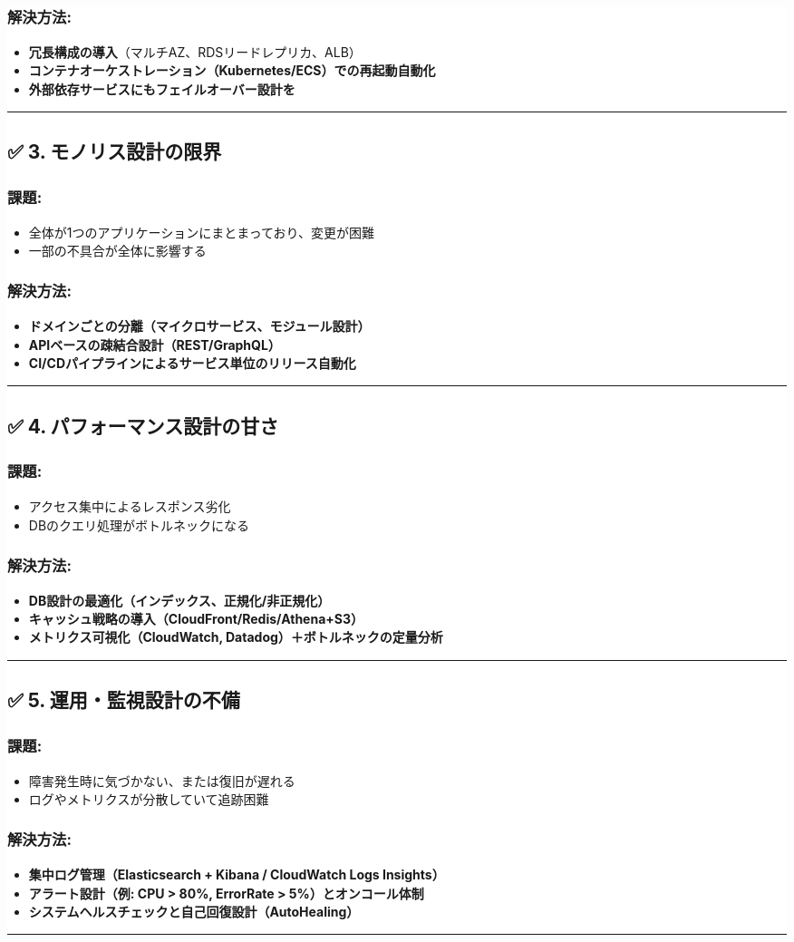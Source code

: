 ### 解決方法:

* **冗長構成の導入**（マルチAZ、RDSリードレプリカ、ALB）
* **コンテナオーケストレーション（Kubernetes/ECS）での再起動自動化**
* **外部依存サービスにもフェイルオーバー設計を**

---

## ✅ **3. モノリス設計の限界**

### 課題:

* 全体が1つのアプリケーションにまとまっており、変更が困難
* 一部の不具合が全体に影響する

### 解決方法:

* **ドメインごとの分離（マイクロサービス、モジュール設計）**
* **APIベースの疎結合設計（REST/GraphQL）**
* **CI/CDパイプラインによるサービス単位のリリース自動化**

---

## ✅ **4. パフォーマンス設計の甘さ**

### 課題:

* アクセス集中によるレスポンス劣化
* DBのクエリ処理がボトルネックになる

### 解決方法:

* **DB設計の最適化（インデックス、正規化/非正規化）**
* **キャッシュ戦略の導入（CloudFront/Redis/Athena+S3）**
* **メトリクス可視化（CloudWatch, Datadog）＋ボトルネックの定量分析**

---

## ✅ **5. 運用・監視設計の不備**

### 課題:

* 障害発生時に気づかない、または復旧が遅れる
* ログやメトリクスが分散していて追跡困難

### 解決方法:

* **集中ログ管理（Elasticsearch + Kibana / CloudWatch Logs Insights）**
* **アラート設計（例: CPU > 80%, ErrorRate > 5%）とオンコール体制**
* **システムヘルスチェックと自己回復設計（AutoHealing）**

---